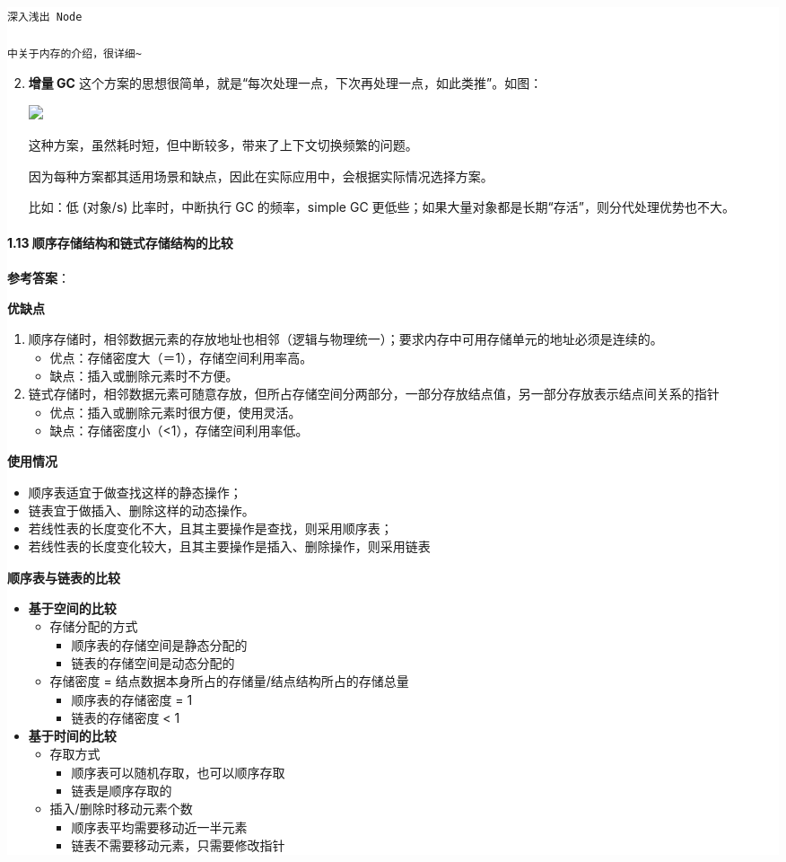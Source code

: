     深入浅出 Node

    中关于内存的介绍，很详细~

2.  **增量 GC** 这个方案的思想很简单，就是“每次处理一点，下次再处理一点，如此类推”。如图：

    ![](img/a1a229cc6e6b9c955ac6acd30669c4ac.png)

    这种方案，虽然耗时短，但中断较多，带来了上下文切换频繁的问题。

    因为每种方案都其适用场景和缺点，因此在实际应用中，会根据实际情况选择方案。

    比如：低 (对象/s) 比率时，中断执行 GC 的频率，simple GC 更低些；如果大量对象都是长期“存活”，则分代处理优势也不大。

#### 1.13 顺序存储结构和链式存储结构的比较

**参考答案**：

**优缺点**

1.  顺序存储时，相邻数据元素的存放地址也相邻（逻辑与物理统一）；要求内存中可用存储单元的地址必须是连续的。
    *   优点：存储密度大（＝1），存储空间利用率高。
    *   缺点：插入或删除元素时不方便。
2.  链式存储时，相邻数据元素可随意存放，但所占存储空间分两部分，一部分存放结点值，另一部分存放表示结点间关系的指针
    *   优点：插入或删除元素时很方便，使用灵活。
    *   缺点：存储密度小（<1），存储空间利用率低。

**使用情况**

*   顺序表适宜于做查找这样的静态操作；
*   链表宜于做插入、删除这样的动态操作。
*   若线性表的长度变化不大，且其主要操作是查找，则采用顺序表；
*   若线性表的长度变化较大，且其主要操作是插入、删除操作，则采用链表

**顺序表与链表的比较**

*   **基于空间的比较**
    *   存储分配的方式
        *   顺序表的存储空间是静态分配的
        *   链表的存储空间是动态分配的
    *   存储密度 = 结点数据本身所占的存储量/结点结构所占的存储总量
        *   顺序表的存储密度 = 1
        *   链表的存储密度 < 1
*   **基于时间的比较**
    *   存取方式
        *   顺序表可以随机存取，也可以顺序存取
        *   链表是顺序存取的
    *   插入/删除时移动元素个数
        *   顺序表平均需要移动近一半元素
        *   链表不需要移动元素，只需要修改指针